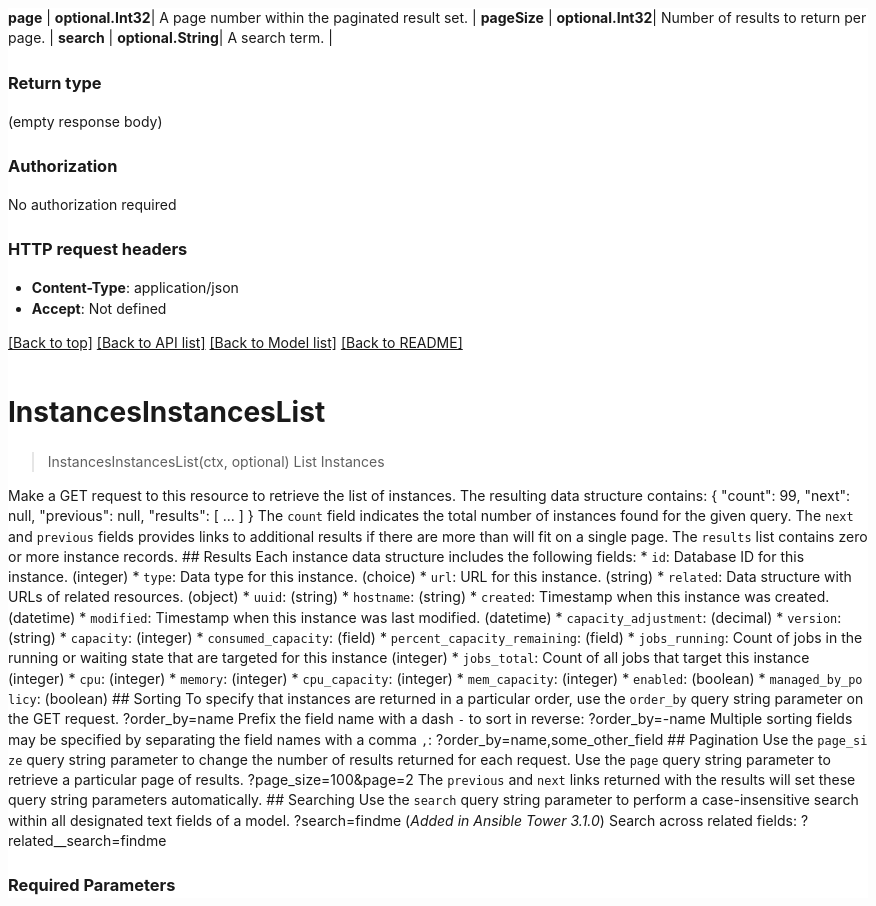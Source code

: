  **page** | **optional.Int32**| A page number within the paginated result set. | 
 **pageSize** | **optional.Int32**| Number of results to return per page. | 
 **search** | **optional.String**| A search term. | 

### Return type

 (empty response body)

### Authorization

No authorization required

### HTTP request headers

 - **Content-Type**: application/json
 - **Accept**: Not defined

[[Back to top]](#) [[Back to API list]](../README.md#documentation-for-api-endpoints) [[Back to Model list]](../README.md#documentation-for-models) [[Back to README]](../README.md)

# **InstancesInstancesList**
> InstancesInstancesList(ctx, optional)
 List Instances

 Make a GET request to this resource to retrieve the list of instances.  The resulting data structure contains:      {         \"count\": 99,         \"next\": null,         \"previous\": null,         \"results\": [             ...         ]     }  The `count` field indicates the total number of instances found for the given query.  The `next` and `previous` fields provides links to additional results if there are more than will fit on a single page.  The `results` list contains zero or more instance records.    ## Results  Each instance data structure includes the following fields:  * `id`: Database ID for this instance. (integer) * `type`: Data type for this instance. (choice) * `url`: URL for this instance. (string) * `related`: Data structure with URLs of related resources. (object) * `uuid`:  (string) * `hostname`:  (string) * `created`: Timestamp when this instance was created. (datetime) * `modified`: Timestamp when this instance was last modified. (datetime) * `capacity_adjustment`:  (decimal) * `version`:  (string) * `capacity`:  (integer) * `consumed_capacity`:  (field) * `percent_capacity_remaining`:  (field) * `jobs_running`: Count of jobs in the running or waiting state that are targeted for this instance (integer) * `jobs_total`: Count of all jobs that target this instance (integer) * `cpu`:  (integer) * `memory`:  (integer) * `cpu_capacity`:  (integer) * `mem_capacity`:  (integer) * `enabled`:  (boolean) * `managed_by_policy`:  (boolean)    ## Sorting  To specify that instances are returned in a particular order, use the `order_by` query string parameter on the GET request.      ?order_by=name  Prefix the field name with a dash `-` to sort in reverse:      ?order_by=-name  Multiple sorting fields may be specified by separating the field names with a comma `,`:      ?order_by=name,some_other_field  ## Pagination  Use the `page_size` query string parameter to change the number of results returned for each request.  Use the `page` query string parameter to retrieve a particular page of results.      ?page_size=100&page=2  The `previous` and `next` links returned with the results will set these query string parameters automatically.  ## Searching  Use the `search` query string parameter to perform a case-insensitive search within all designated text fields of a model.      ?search=findme  (_Added in Ansible Tower 3.1.0_) Search across related fields:      ?related__search=findme

### Required Parameters
